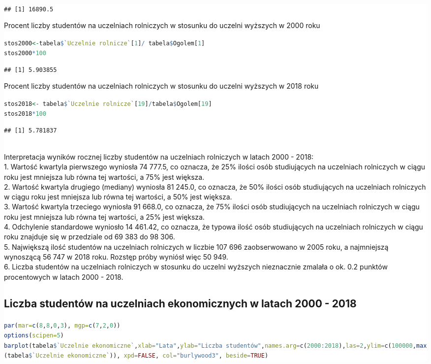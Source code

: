     ## [1] 16890.5

Procent liczby studentów na uczelniach rolniczych w stosunku do uczelni
wyższych w 2000 roku

``` r
stos2000<-tabela$`Uczelnie rolnicze`[1]/ tabela$Ogolem[1]
stos2000*100
```

    ## [1] 5.903855

Procent liczby studentów na uczelniach rolniczych w stosunku do uczelni
wyższych w 2018 roku

``` r
stos2018<- tabela$`Uczelnie rolnicze`[19]/tabela$Ogolem[19]
stos2018*100
```

    ## [1] 5.781837

<br /> Interpretacja wyników rocznej liczby studentów na uczelniach
rolniczych w latach 2000 - 2018: <br /> 1. Wartość kwartyla pierwszego
wyniosła 74 777.5, co oznacza, że 25% ilości osób studiujących na
uczelniach rolniczych w ciągu roku jest mniejsza lub równa tej wartości,
a 75% jest większa. <br /> 2. Wartość kwartyla drugiego (mediany)
wyniosła 81 245.0, co oznacza, że 50% ilości osób studiujących na
uczelniach rolniczych w ciągu roku jest mniejsza lub równa tej wartości,
a 50% jest większa. <br /> 3. Wartość kwartyla trzeciego wyniosła 91
668.0, co oznacza, że 75% ilości osób studiujących na uczelniach
rolniczych w ciągu roku jest mniejsza lub równa tej wartości, a 25% jest
większa. <br /> 4. Odchylenie standardowe wyniosło 14 461.42, co
oznacza, że typowa ilość osób studiujących na uczelniach rolniczych w
ciągu roku znajduje się w przedziale od 69 383 do 98 306. <br/> 5.
Największą ilość studentów na uczelniach rolniczych w liczbie 107 696
zaobserwowano w 2005 roku, a najmniejszą wynoszącą 56 747 w 2018 roku.
Rozstęp próby wyniósł więc 50 949. <br/> 6. Liczba studentów na
uczelniach rolniczych w stosunku do uczelni wyższych nieznacznie zmalała
o ok. 0.2 punktów procentowych w latach 2000 - 2018.

## Liczba studentów na uczelniach ekonomicznych w latach 2000 - 2018

``` r
par(mar=c(8,8,0,3), mgp=c(7,2,0))
options(scipen=5)
barplot(tabela$`Uczelnie ekonomiczne`,xlab="Lata",ylab="Liczba studentów",names.arg=c(2000:2018),las=2,ylim=c(100000,max(tabela$`Uczelnie ekonomiczne`)), xpd=FALSE, col="burlywood3", beside=TRUE)
```
